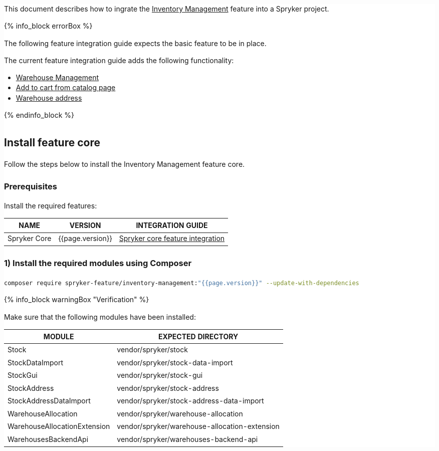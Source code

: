 

This document describes how to ingrate the [Inventory Management](/docs/pbc/all/warehouse-management-system/{{page.version}}/base-shop/inventory-management-feature-overview.html) feature into a Spryker project.

{% info_block errorBox %}

The following feature integration guide expects the basic feature to be in place.

The current feature integration guide adds the following functionality:
* [Warehouse Management](/docs/pbc/all/warehouse-management-system/{{page.version}}/base-shop/inventory-management-feature-overview.html#warehouse-management)
* [Add to cart from catalog page](/docs/scos/user/features/{{page.version}}/cart-feature-overview/quick-order-from-the-catalog-page-overview.html)
* [Warehouse address](/docs/pbc/all/warehouse-management-system/{{page.version}}/base-shop/inventory-management-feature-overview.html#defining-a-warehouse-address)

{% endinfo_block %}

## Install feature core

Follow the steps below to install the Inventory Management feature core.

### Prerequisites

Install the required features:

| NAME         | VERSION          | INTEGRATION GUIDE                                                                                                                                           |
|--------------|------------------|-------------------------------------------------------------------------------------------------------------------------------------------------------------|
| Spryker Core | {{page.version}} | [Spryker core feature integration](/docs/pbc/all/miscellaneous/{{page.version}}/install-and-upgrade/install-features/install-the-spryker-core-feature.html) |

### 1) Install the required modules using Composer

```bash
composer require spryker-feature/inventory-management:"{{page.version}}" --update-with-dependencies
```

{% info_block warningBox "Verification" %}

Make sure that the following modules have been installed:

| MODULE                       | EXPECTED DIRECTORY                            |
|------------------------------|-----------------------------------------------|
| Stock                        | vendor/spryker/stock                          |
| StockDataImport              | vendor/spryker/stock-data-import              |
| StockGui                     | vendor/spryker/stock-gui                      |
| StockAddress                 | vendor/spryker/stock-address                  |
| StockAddressDataImport       | vendor/spryker/stock-address-data-import      |
| WarehouseAllocation          | vendor/spryker/warehouse-allocation           |
| WarehouseAllocationExtension | vendor/spryker/warehouse-allocation-extension |
| WarehousesBackendApi         | vendor/spryker/warehouses-backend-api         |
